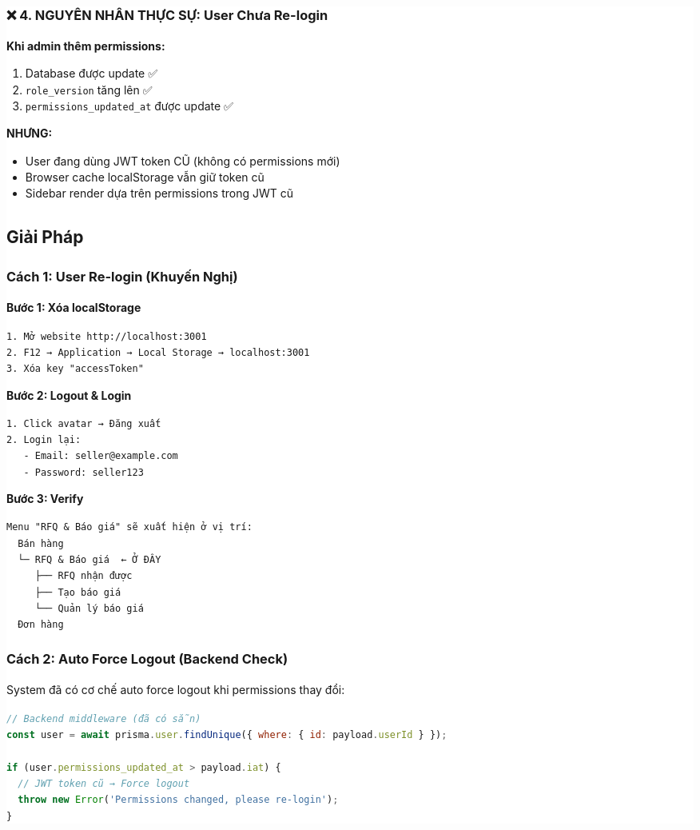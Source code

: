 ### ❌ 4. NGUYÊN NHÂN THỰC SỰ: User Chưa Re-login

**Khi admin thêm permissions:**
1. Database được update ✅
2. `role_version` tăng lên ✅
3. `permissions_updated_at` được update ✅

**NHƯNG:**
- User đang dùng JWT token CŨ (không có permissions mới)
- Browser cache localStorage vẫn giữ token cũ
- Sidebar render dựa trên permissions trong JWT cũ

## Giải Pháp

### Cách 1: User Re-login (Khuyến Nghị)

**Bước 1: Xóa localStorage**
```
1. Mở website http://localhost:3001
2. F12 → Application → Local Storage → localhost:3001
3. Xóa key "accessToken"
```

**Bước 2: Logout & Login**
```
1. Click avatar → Đăng xuất
2. Login lại:
   - Email: seller@example.com
   - Password: seller123
```

**Bước 3: Verify**
```
Menu "RFQ & Báo giá" sẽ xuất hiện ở vị trí:
  Bán hàng
  └─ RFQ & Báo giá  ← Ở ĐÂY
     ├── RFQ nhận được
     ├── Tạo báo giá
     └── Quản lý báo giá
  Đơn hàng
```

### Cách 2: Auto Force Logout (Backend Check)

System đã có cơ chế auto force logout khi permissions thay đổi:

```javascript
// Backend middleware (đã có sẵn)
const user = await prisma.user.findUnique({ where: { id: payload.userId } });

if (user.permissions_updated_at > payload.iat) {
  // JWT token cũ → Force logout
  throw new Error('Permissions changed, please re-login');
}
```
